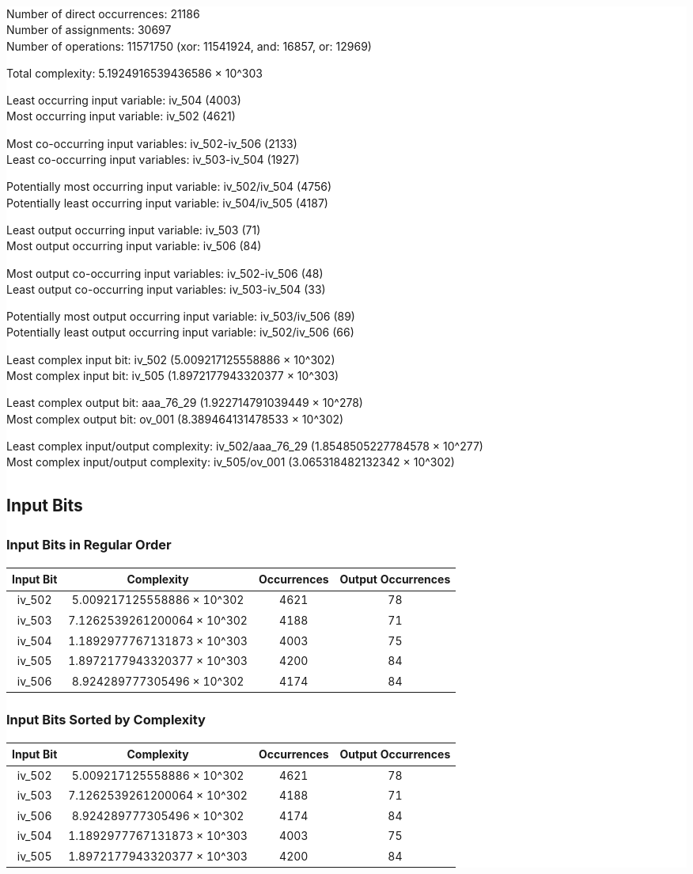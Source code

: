 Number of direct occurrences: 21186  
Number of assignments: 30697  
Number of operations: 11571750
(xor: 11541924,
and: 16857,
or: 12969)

Total complexity: 5.1924916539436586 × 10^303

Least occurring input variable: iv_504 (4003)  
Most occurring input variable: iv_502 (4621)

Most co-occurring input variables: iv_502-iv_506 (2133)  
Least co-occurring input variables: iv_503-iv_504 (1927)

Potentially most occurring input variable: iv_502/iv_504 (4756)  
Potentially least occurring input variable: iv_504/iv_505 (4187)

Least output occurring input variable: iv_503 (71)  
Most output occurring input variable: iv_506 (84)

Most output co-occurring input variables: iv_502-iv_506 (48)  
Least output co-occurring input variables: iv_503-iv_504 (33)

Potentially most output occurring input variable: iv_503/iv_506 (89)  
Potentially least output occurring input variable: iv_502/iv_506 (66)

Least complex input bit: iv_502 (5.009217125558886 × 10^302)  
Most complex input bit: iv_505 (1.8972177943320377 × 10^303)

Least complex output bit: aaa_76_29 (1.922714791039449 × 10^278)  
Most complex output bit: ov_001 (8.389464131478533 × 10^302)

Least complex input/output complexity: iv_502/aaa_76_29 (1.8548505227784578 × 10^277)  
Most complex input/output complexity: iv_505/ov_001 (3.065318482132342 × 10^302)

## Input Bits

### Input Bits in Regular Order

| Input Bit | Complexity | Occurrences | Output Occurrences |
|:---------:|:----------:|:-----------:|:------------------:|
| iv_502 | 5.009217125558886 × 10^302 | 4621 | 78 |
| iv_503 | 7.1262539261200064 × 10^302 | 4188 | 71 |
| iv_504 | 1.1892977767131873 × 10^303 | 4003 | 75 |
| iv_505 | 1.8972177943320377 × 10^303 | 4200 | 84 |
| iv_506 | 8.924289777305496 × 10^302 | 4174 | 84 |

### Input Bits Sorted by Complexity

| Input Bit | Complexity | Occurrences | Output Occurrences |
|:---------:|:----------:|:-----------:|:------------------:|
| iv_502 | 5.009217125558886 × 10^302 | 4621 | 78 |
| iv_503 | 7.1262539261200064 × 10^302 | 4188 | 71 |
| iv_506 | 8.924289777305496 × 10^302 | 4174 | 84 |
| iv_504 | 1.1892977767131873 × 10^303 | 4003 | 75 |
| iv_505 | 1.8972177943320377 × 10^303 | 4200 | 84 |
